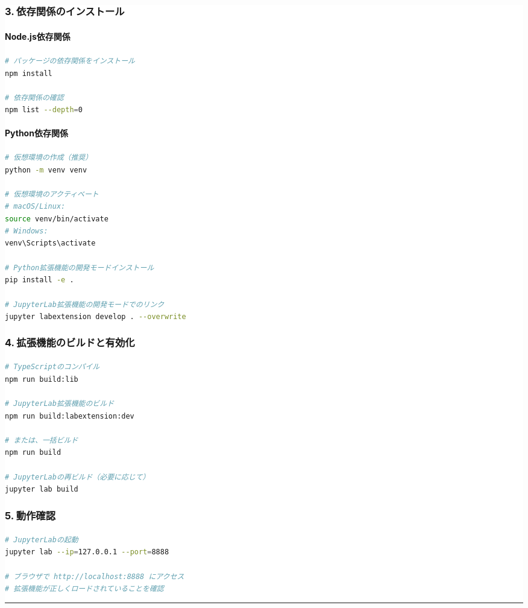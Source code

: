 ### 3. 依存関係のインストール

#### Node.js依存関係
```bash
# パッケージの依存関係をインストール
npm install

# 依存関係の確認
npm list --depth=0
```

#### Python依存関係
```bash
# 仮想環境の作成（推奨）
python -m venv venv

# 仮想環境のアクティベート
# macOS/Linux:
source venv/bin/activate
# Windows:
venv\Scripts\activate

# Python拡張機能の開発モードインストール
pip install -e .

# JupyterLab拡張機能の開発モードでのリンク
jupyter labextension develop . --overwrite
```

### 4. 拡張機能のビルドと有効化

```bash
# TypeScriptのコンパイル
npm run build:lib

# JupyterLab拡張機能のビルド
npm run build:labextension:dev

# または、一括ビルド
npm run build

# JupyterLabの再ビルド（必要に応じて）
jupyter lab build
```

### 5. 動作確認

```bash
# JupyterLabの起動
jupyter lab --ip=127.0.0.1 --port=8888

# ブラウザで http://localhost:8888 にアクセス
# 拡張機能が正しくロードされていることを確認
```

---
